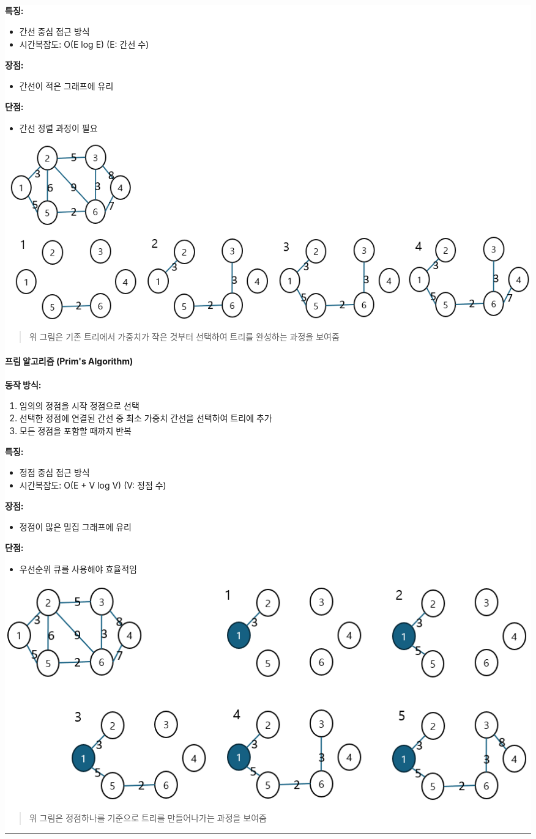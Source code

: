 **특징:**
- 간선 중심 접근 방식
- 시간복잡도: O(E log E) (E: 간선 수)

**장점:**
- 간선이 적은 그래프에 유리

**단점:**
- 간선 정렬 과정이 필요

![krus](./image/10.png)
>위 그림은 기존 트리에서 가중치가 작은 것부터 선택하여 트리를 완성하는 과정을 보여줌 

#### 프림 알고리즘 (Prim's Algorithm)

**동작 방식:**
1. 임의의 정점을 시작 정점으로 선택
2. 선택한 정점에 연결된 간선 중 최소 가중치 간선을 선택하여 트리에 추가
3. 모든 정점을 포함할 때까지 반복

**특징:**
- 정점 중심 접근 방식
- 시간복잡도: O(E + V log V) (V: 정점 수)

**장점:**
- 정점이 많은 밀집 그래프에 유리

**단점:**
- 우선순위 큐를 사용해야 효율적임

![prim](./image/11.png)
>위 그림은 정점하나를 기준으로 트리를 만들어나가는 과정을 보여줌 

---
